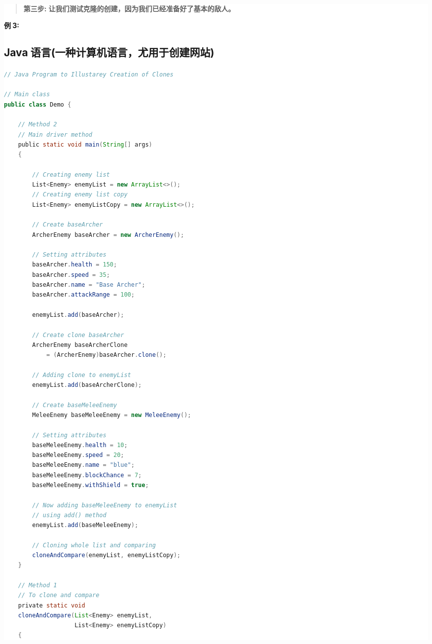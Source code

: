 > **第三步:** **让我们测试克隆的创建，因为我们已经准备好了基本的敌人。**

**例 3:**

## Java 语言(一种计算机语言，尤用于创建网站)

```java
// Java Program to Illustarey Creation of Clones

// Main class
public class Demo {

    // Method 2
    // Main driver method
    public static void main(String[] args)
    {

        // Creating enemy list
        List<Enemy> enemyList = new ArrayList<>();
        // Creating enemy list copy
        List<Enemy> enemyListCopy = new ArrayList<>();

        // Create baseArcher
        ArcherEnemy baseArcher = new ArcherEnemy();

        // Setting attributes
        baseArcher.health = 150;
        baseArcher.speed = 35;
        baseArcher.name = "Base Archer";
        baseArcher.attackRange = 100;

        enemyList.add(baseArcher);

        // Create clone baseArcher
        ArcherEnemy baseArcherClone
            = (ArcherEnemy)baseArcher.clone();

        // Adding clone to enemyList
        enemyList.add(baseArcherClone);

        // Create baseMeleeEnemy
        MeleeEnemy baseMeleeEnemy = new MeleeEnemy();

        // Setting attributes
        baseMeleeEnemy.health = 10;
        baseMeleeEnemy.speed = 20;
        baseMeleeEnemy.name = "blue";
        baseMeleeEnemy.blockChance = 7;
        baseMeleeEnemy.withShield = true;

        // Now adding baseMeleeEnemy to enemyList
        // using add() method
        enemyList.add(baseMeleeEnemy);

        // Cloning whole list and comparing
        cloneAndCompare(enemyList, enemyListCopy);
    }

    // Method 1
    // To clone and compare
    private static void
    cloneAndCompare(List<Enemy> enemyList,
                    List<Enemy> enemyListCopy)
    {
```